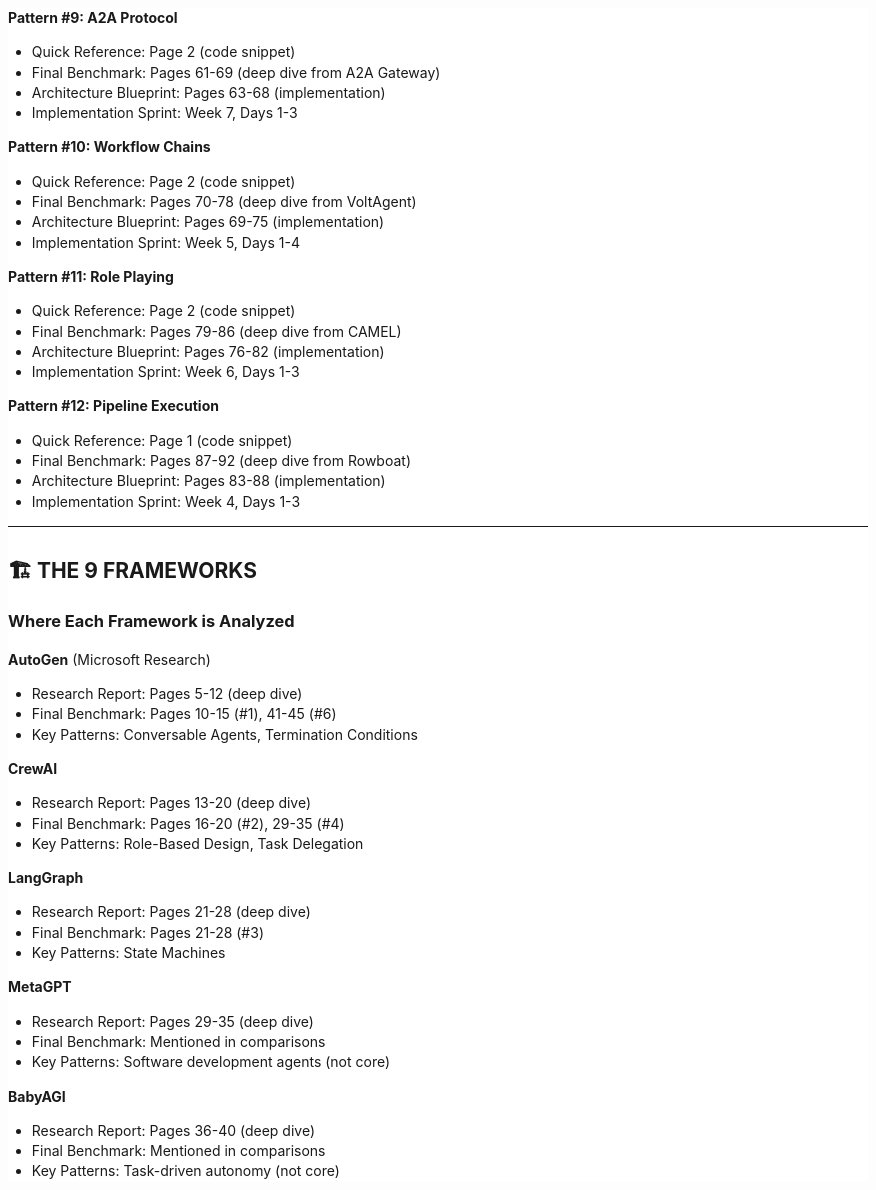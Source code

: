 **Pattern #9: A2A Protocol**
- Quick Reference: Page 2 (code snippet)
- Final Benchmark: Pages 61-69 (deep dive from A2A Gateway)
- Architecture Blueprint: Pages 63-68 (implementation)
- Implementation Sprint: Week 7, Days 1-3

**Pattern #10: Workflow Chains**
- Quick Reference: Page 2 (code snippet)
- Final Benchmark: Pages 70-78 (deep dive from VoltAgent)
- Architecture Blueprint: Pages 69-75 (implementation)
- Implementation Sprint: Week 5, Days 1-4

**Pattern #11: Role Playing**
- Quick Reference: Page 2 (code snippet)
- Final Benchmark: Pages 79-86 (deep dive from CAMEL)
- Architecture Blueprint: Pages 76-82 (implementation)
- Implementation Sprint: Week 6, Days 1-3

**Pattern #12: Pipeline Execution**
- Quick Reference: Page 1 (code snippet)
- Final Benchmark: Pages 87-92 (deep dive from Rowboat)
- Architecture Blueprint: Pages 83-88 (implementation)
- Implementation Sprint: Week 4, Days 1-3

---

## 🏗️ THE 9 FRAMEWORKS

### **Where Each Framework is Analyzed**

**AutoGen** (Microsoft Research)
- Research Report: Pages 5-12 (deep dive)
- Final Benchmark: Pages 10-15 (#1), 41-45 (#6)
- Key Patterns: Conversable Agents, Termination Conditions

**CrewAI**
- Research Report: Pages 13-20 (deep dive)
- Final Benchmark: Pages 16-20 (#2), 29-35 (#4)
- Key Patterns: Role-Based Design, Task Delegation

**LangGraph**
- Research Report: Pages 21-28 (deep dive)
- Final Benchmark: Pages 21-28 (#3)
- Key Patterns: State Machines

**MetaGPT**
- Research Report: Pages 29-35 (deep dive)
- Final Benchmark: Mentioned in comparisons
- Key Patterns: Software development agents (not core)

**BabyAGI**
- Research Report: Pages 36-40 (deep dive)
- Final Benchmark: Mentioned in comparisons
- Key Patterns: Task-driven autonomy (not core)
